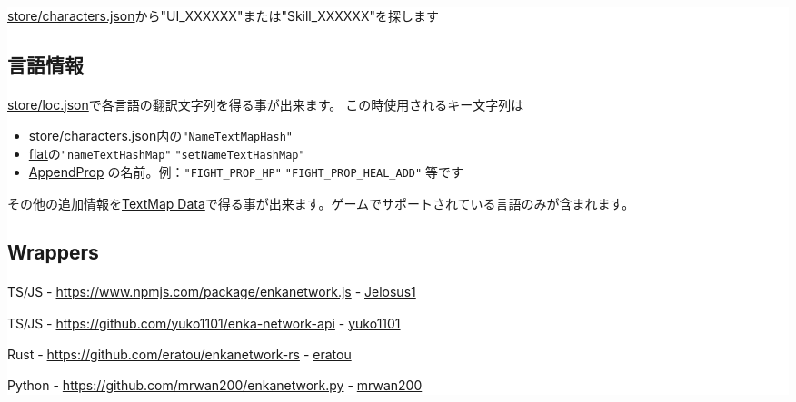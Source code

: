 [store/characters.json](https://github.com/EnkaNetwork/API-docs/blob/master/store/characters.json)から"UI_XXXXXX"または"Skill_XXXXXX"を探します

## 言語情報
[store/loc.json](https://github.com/EnkaNetwork/API-docs/blob/master/store/loc.json)で各言語の翻訳文字列を得る事が出来ます。
この時使用されるキー文字列は
* [store/characters.json](https://github.com/EnkaNetwork/API-docs/blob/master/store/characters.json)内の`"NameTextMapHash"`
* [flat](#flat)の`"nameTextHashMap"` `"setNameTextHashMap"`
* [AppendProp](#appendprop) の名前。例：`"FIGHT_PROP_HP"` `"FIGHT_PROP_HEAL_ADD"`
等です

その他の追加情報を[TextMap Data](https://github.com/Dimbreath/GenshinData/tree/master/TextMap)で得る事が出来ます。ゲームでサポートされている言語のみが含まれます。

## Wrappers

TS/JS - https://www.npmjs.com/package/enkanetwork.js - [Jelosus1](https://github.com/Jelosus2)

TS/JS - https://github.com/yuko1101/enka-network-api - [yuko1101](https://github.com/yuko1101)

Rust - https://github.com/eratou/enkanetwork-rs - [eratou](https://github.com/eratou)

Python - https://github.com/mrwan200/enkanetwork.py - [mrwan200](https://github.com/mrwan200)
